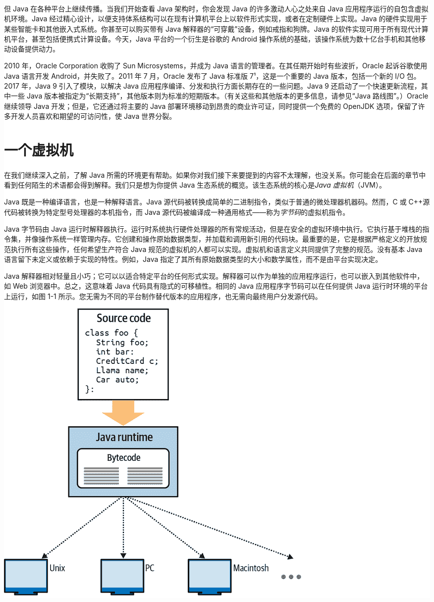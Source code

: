 但 Java 在各种平台上继续传播。当我们开始查看 Java 架构时，你会发现 Java 的许多激动人心之处来自 Java 应用程序运行的自包含虚拟机环境。Java 经过精心设计，以便支持体系结构可以在现有计算机平台上以软件形式实现，或者在定制硬件上实现。Java 的硬件实现用于某些智能卡和其他嵌入式系统。你甚至可以购买带有 Java 解释器的“可穿戴”设备，例如戒指和狗牌。Java 的软件实现可用于所有现代计算机平台，甚至包括便携式计算设备。今天，Java 平台的一个衍生是谷歌的 Android 操作系统的基础，该操作系统为数十亿台手机和其他移动设备提供动力。

2010 年，Oracle Corporation 收购了 Sun Microsystems，并成为 Java 语言的管理者。在其任期开始时有些波折，Oracle 起诉谷歌使用 Java 语言开发 Android，并失败了。2011 年 7 月，Oracle 发布了 Java 标准版 7¹，这是一个重要的 Java 版本，包括一个新的 I/O 包。2017 年，Java 9 引入了模块，以解决 Java 应用程序编译、分发和执行方面长期存在的一些问题。Java 9 还启动了一个快速更新流程，其中一些 Java 版本被指定为“长期支持”，其他版本则为标准的短期版本。（有关这些和其他版本的更多信息，请参见“Java 路线图”。）Oracle 继续领导 Java 开发；但是，它还通过将主要的 Java 部署环境移动到昂贵的商业许可证，同时提供一个免费的 OpenJDK 选项，保留了许多开发人员喜欢和期望的可访问性，使 Java 世界分裂。

# 一个虚拟机

在我们继续深入之前，了解 Java 所需的环境更有帮助。如果你对我们接下来要提到的内容不太理解，也没关系。你可能会在后面的章节中看到任何陌生的术语都会得到解释。我们只是想为你提供 Java 生态系统的概览。该生态系统的核心是*Java 虚拟机*（JVM）。

Java 既是一种编译语言，也是一种解释语言。Java 源代码被转换成简单的二进制指令，类似于普通的微处理器机器码。然而，C 或 C++源代码被转换为特定型号处理器的本机指令，而 Java 源代码被编译成一种通用格式——称为*字节码*的虚拟机指令。

Java 字节码由 Java 运行时解释器执行。运行时系统执行硬件处理器的所有常规活动，但是在安全的虚拟环境中执行。它执行基于堆栈的指令集，并像操作系统一样管理内存。它创建和操作原始数据类型，并加载和调用新引用的代码块。最重要的是，它是根据严格定义的开放规范执行所有这些操作，任何希望生产符合 Java 规范的虚拟机的人都可以实现。虚拟机和语言定义共同提供了完整的规范。没有基本 Java 语言留下未定义或依赖于实现的特性。例如，Java 指定了其所有原始数据类型的大小和数学属性，而不是由平台实现决定。

Java 解释器相对轻量且小巧；它可以以适合特定平台的任何形式实现。解释器可以作为单独的应用程序运行，也可以嵌入到其他软件中，如 Web 浏览器中。总之，这意味着 Java 代码具有隐式的可移植性。相同的 Java 应用程序字节码可以在任何提供 Java 运行时环境的平台上运行，如图 1-1 所示。您无需为不同的平台制作替代版本的应用程序，也无需向最终用户分发源代码。

![ljv6 0101](img/ljv6_0101.png)

